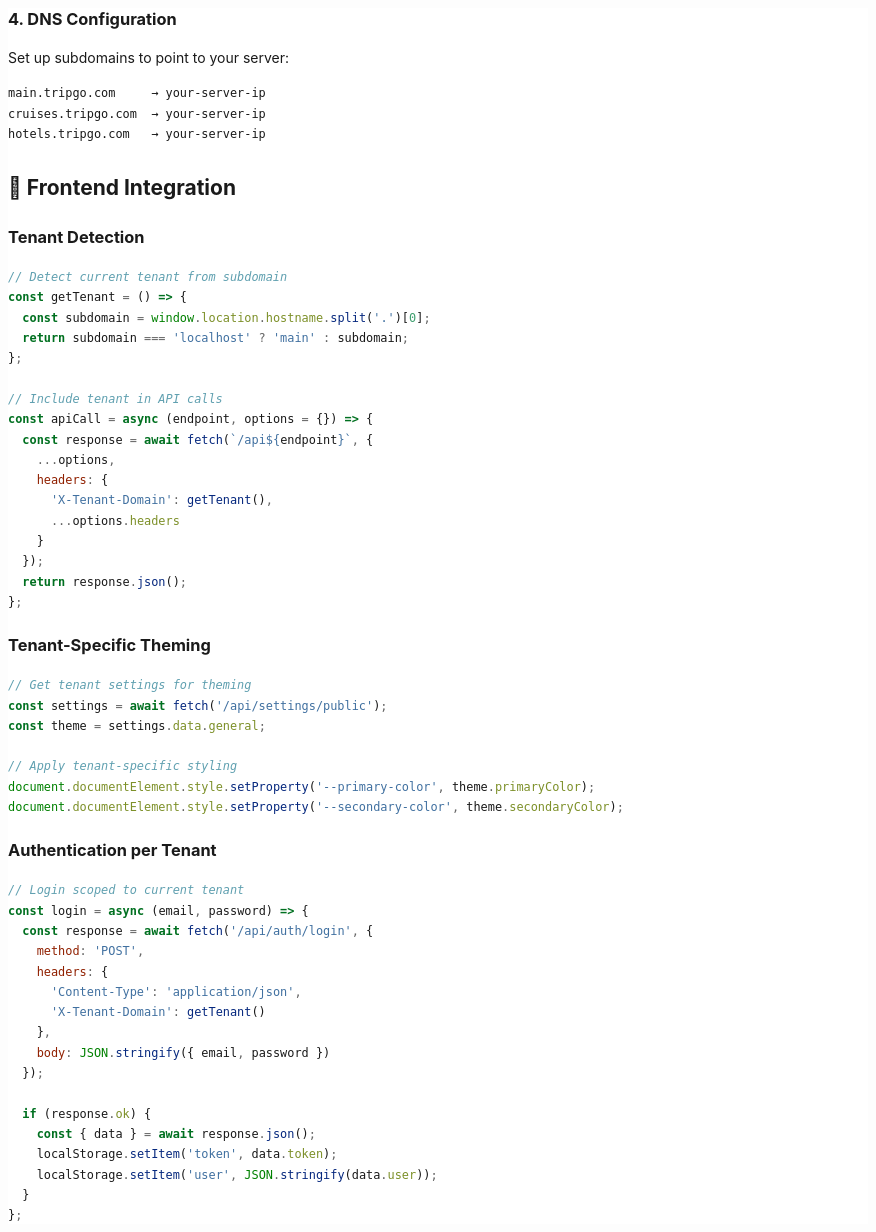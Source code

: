 ### **4. DNS Configuration**
Set up subdomains to point to your server:
```
main.tripgo.com     → your-server-ip
cruises.tripgo.com  → your-server-ip
hotels.tripgo.com   → your-server-ip
```

## 📱 **Frontend Integration**

### **Tenant Detection**
```javascript
// Detect current tenant from subdomain
const getTenant = () => {
  const subdomain = window.location.hostname.split('.')[0];
  return subdomain === 'localhost' ? 'main' : subdomain;
};

// Include tenant in API calls
const apiCall = async (endpoint, options = {}) => {
  const response = await fetch(`/api${endpoint}`, {
    ...options,
    headers: {
      'X-Tenant-Domain': getTenant(),
      ...options.headers
    }
  });
  return response.json();
};
```

### **Tenant-Specific Theming**
```javascript
// Get tenant settings for theming
const settings = await fetch('/api/settings/public');
const theme = settings.data.general;

// Apply tenant-specific styling
document.documentElement.style.setProperty('--primary-color', theme.primaryColor);
document.documentElement.style.setProperty('--secondary-color', theme.secondaryColor);
```

### **Authentication per Tenant**
```javascript
// Login scoped to current tenant
const login = async (email, password) => {
  const response = await fetch('/api/auth/login', {
    method: 'POST',
    headers: {
      'Content-Type': 'application/json',
      'X-Tenant-Domain': getTenant()
    },
    body: JSON.stringify({ email, password })
  });

  if (response.ok) {
    const { data } = await response.json();
    localStorage.setItem('token', data.token);
    localStorage.setItem('user', JSON.stringify(data.user));
  }
};
```
